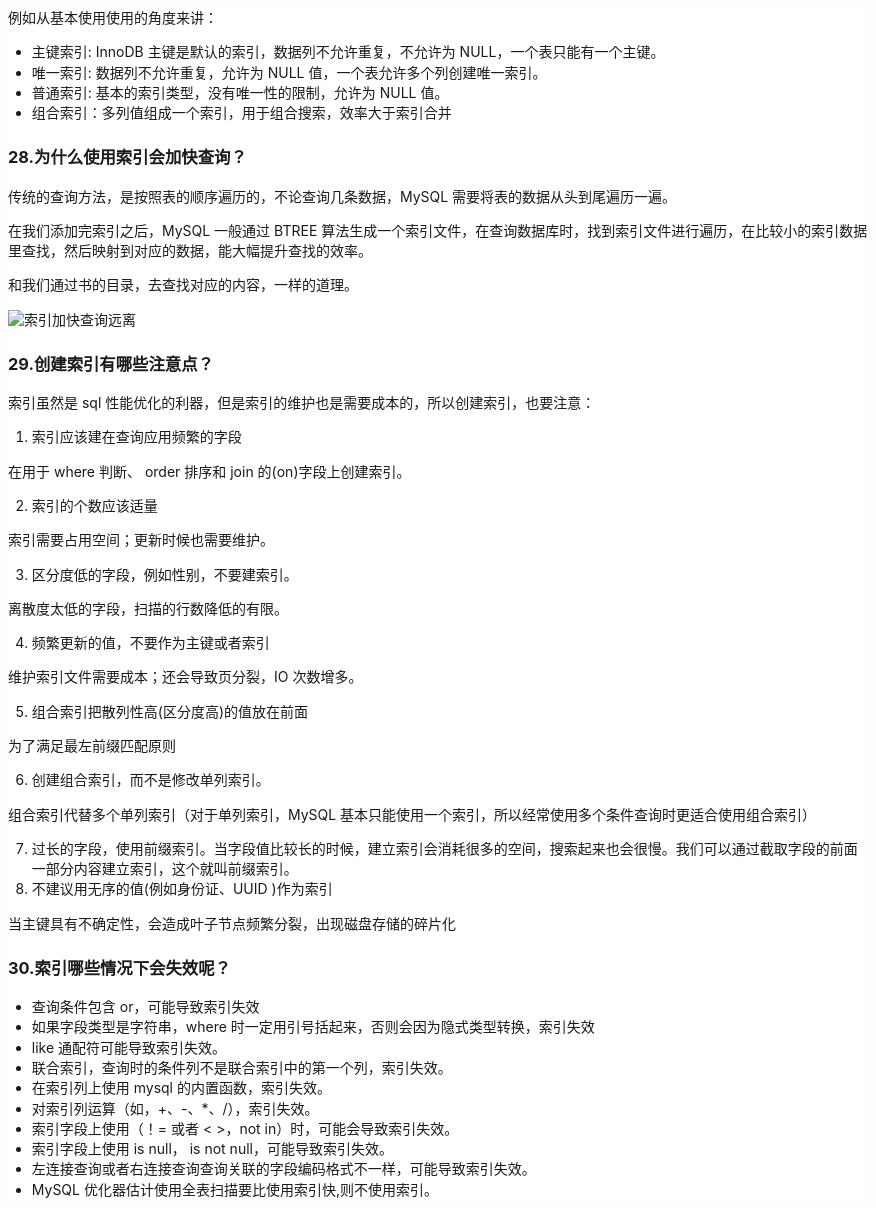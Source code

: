 

例如从基本使用使用的角度来讲：

- 主键索引: InnoDB 主键是默认的索引，数据列不允许重复，不允许为 NULL，一个表只能有一个主键。
- 唯一索引: 数据列不允许重复，允许为 NULL 值，一个表允许多个列创建唯一索引。
- 普通索引: 基本的索引类型，没有唯一性的限制，允许为 NULL 值。
- 组合索引：多列值组成一个索引，用于组合搜索，效率大于索引合并

### 28.为什么使用索引会加快查询？

传统的查询方法，是按照表的顺序遍历的，不论查询几条数据，MySQL 需要将表的数据从头到尾遍历一遍。

在我们添加完索引之后，MySQL 一般通过 BTREE 算法生成一个索引文件，在查询数据库时，找到索引文件进行遍历，在比较小的索引数据里查找，然后映射到对应的数据，能大幅提升查找的效率。

和我们通过书的目录，去查找对应的内容，一样的道理。

![索引加快查询远离](https://cdn.tobebetterjavaer.com/tobebetterjavaer/images/sidebar/sanfene/mysql-6b9c9901-9bf3-46ed-a5c4-c1b781965c1e.jpg)



### 29.创建索引有哪些注意点？

索引虽然是 sql 性能优化的利器，但是索引的维护也是需要成本的，所以创建索引，也要注意：

1.  索引应该建在查询应用频繁的字段

在用于 where 判断、 order 排序和 join 的(on)字段上创建索引。

2.  索引的个数应该适量

索引需要占用空间；更新时候也需要维护。

3.  区分度低的字段，例如性别，不要建索引。

离散度太低的字段，扫描的行数降低的有限。

4.  频繁更新的值，不要作为主键或者索引

维护索引文件需要成本；还会导致页分裂，IO 次数增多。

5.  组合索引把散列性高(区分度高)的值放在前面

为了满足最左前缀匹配原则

6.  创建组合索引，而不是修改单列索引。

组合索引代替多个单列索引（对于单列索引，MySQL 基本只能使用一个索引，所以经常使用多个条件查询时更适合使用组合索引）

7.  过长的字段，使用前缀索引。当字段值比较长的时候，建立索引会消耗很多的空间，搜索起来也会很慢。我们可以通过截取字段的前面一部分内容建立索引，这个就叫前缀索引。
8.  不建议用无序的值(例如身份证、UUID )作为索引

当主键具有不确定性，会造成叶子节点频繁分裂，出现磁盘存储的碎片化

### 30.索引哪些情况下会失效呢？

- 查询条件包含 or，可能导致索引失效
- 如果字段类型是字符串，where 时一定用引号括起来，否则会因为隐式类型转换，索引失效
- like 通配符可能导致索引失效。
- 联合索引，查询时的条件列不是联合索引中的第一个列，索引失效。
- 在索引列上使用 mysql 的内置函数，索引失效。
- 对索引列运算（如，+、-、\*、/），索引失效。
- 索引字段上使用（！= 或者 < >，not in）时，可能会导致索引失效。
- 索引字段上使用 is null， is not null，可能导致索引失效。
- 左连接查询或者右连接查询查询关联的字段编码格式不一样，可能导致索引失效。
- MySQL 优化器估计使用全表扫描要比使用索引快,则不使用索引。
